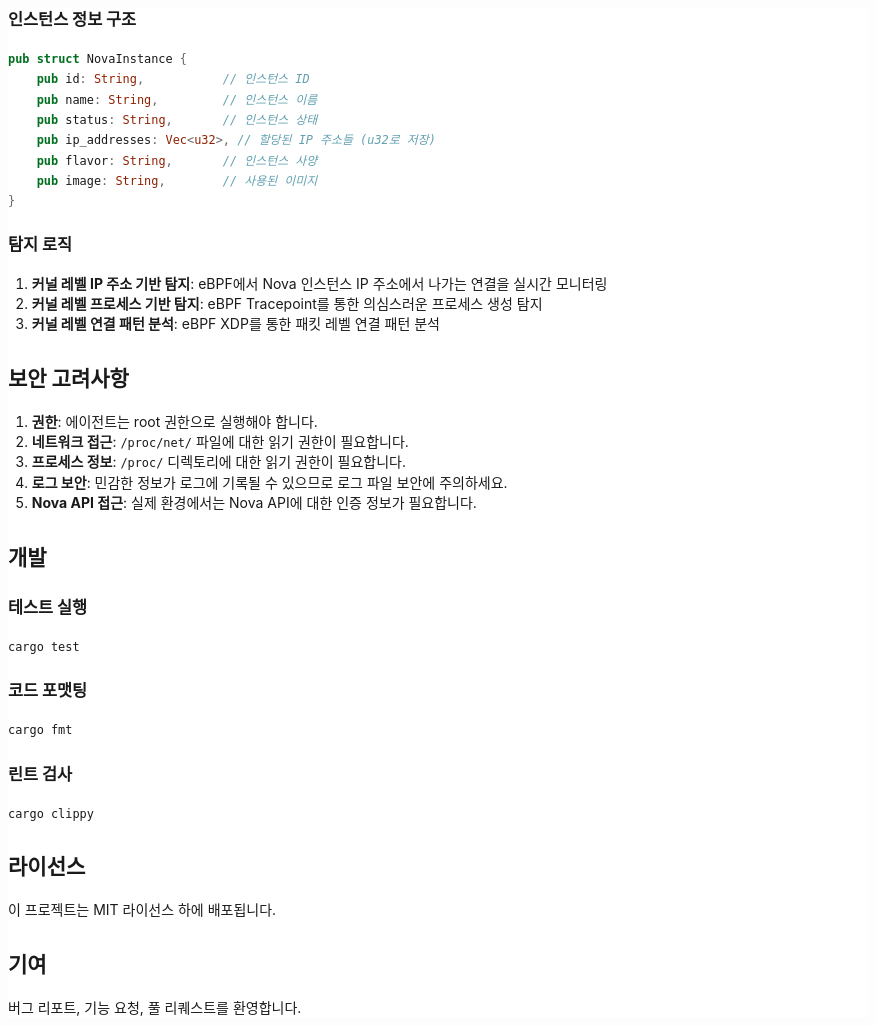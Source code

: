 ### 인스턴스 정보 구조
```rust
pub struct NovaInstance {
    pub id: String,           // 인스턴스 ID
    pub name: String,         // 인스턴스 이름
    pub status: String,       // 인스턴스 상태
    pub ip_addresses: Vec<u32>, // 할당된 IP 주소들 (u32로 저장)
    pub flavor: String,       // 인스턴스 사양
    pub image: String,        // 사용된 이미지
}
```

### 탐지 로직
1. **커널 레벨 IP 주소 기반 탐지**: eBPF에서 Nova 인스턴스 IP 주소에서 나가는 연결을 실시간 모니터링
2. **커널 레벨 프로세스 기반 탐지**: eBPF Tracepoint를 통한 의심스러운 프로세스 생성 탐지
3. **커널 레벨 연결 패턴 분석**: eBPF XDP를 통한 패킷 레벨 연결 패턴 분석

## 보안 고려사항

1. **권한**: 에이전트는 root 권한으로 실행해야 합니다.
2. **네트워크 접근**: `/proc/net/` 파일에 대한 읽기 권한이 필요합니다.
3. **프로세스 정보**: `/proc/` 디렉토리에 대한 읽기 권한이 필요합니다.
4. **로그 보안**: 민감한 정보가 로그에 기록될 수 있으므로 로그 파일 보안에 주의하세요.
5. **Nova API 접근**: 실제 환경에서는 Nova API에 대한 인증 정보가 필요합니다.

## 개발

### 테스트 실행
```bash
cargo test
```

### 코드 포맷팅
```bash
cargo fmt
```

### 린트 검사
```bash
cargo clippy
```

## 라이선스

이 프로젝트는 MIT 라이선스 하에 배포됩니다.

## 기여

버그 리포트, 기능 요청, 풀 리퀘스트를 환영합니다.

